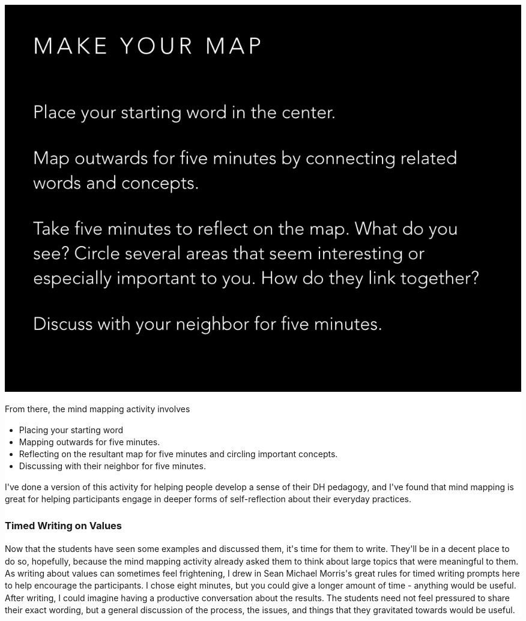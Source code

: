 ![The mind mapping prompt](/assets/post-media/getting-from-here-to-there/41.png)

From there, the mind mapping activity involves

* Placing your starting word
* Mapping outwards for five minutes.
* Reflecting on the resultant map for five minutes and circling important concepts.
* Discussing with their neighbor for five minutes.

I've done a version of this activity for helping people develop a sense of their DH pedagogy, and I've found that mind mapping is great for helping participants engage in deeper forms of self-reflection about their everyday practices.

### Timed Writing on Values

Now that the students have seen some examples and discussed them, it's time for them to write. They'll be in a decent place to do so, hopefully, because the mind mapping activity already asked them to think about large topics that were meaningful to them. As writing about values can sometimes feel frightening, I drew in Sean Michael Morris's great rules for timed writing prompts here to help encourage the participants. I chose eight minutes, but you could give a longer amount of time - anything would be useful. After writing, I could imagine having a productive conversation about the results. The students need not feel pressured to share their exact wording, but a general discussion of the process, the issues, and things that they gravitated towards would be useful.
